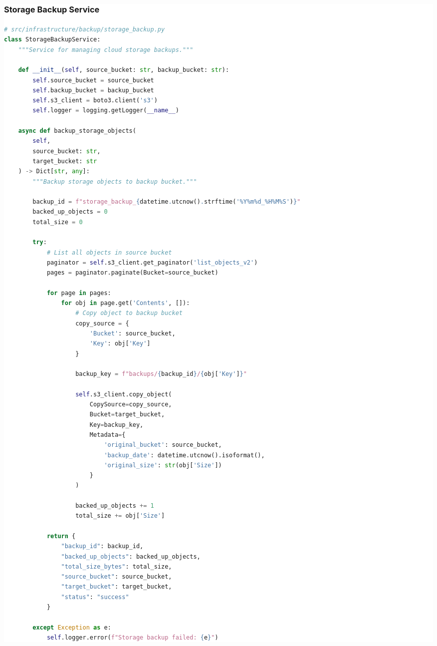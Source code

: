 ### **Storage Backup Service**
```python
# src/infrastructure/backup/storage_backup.py
class StorageBackupService:
    """Service for managing cloud storage backups."""
    
    def __init__(self, source_bucket: str, backup_bucket: str):
        self.source_bucket = source_bucket
        self.backup_bucket = backup_bucket
        self.s3_client = boto3.client('s3')
        self.logger = logging.getLogger(__name__)
    
    async def backup_storage_objects(
        self, 
        source_bucket: str, 
        target_bucket: str
    ) -> Dict[str, any]:
        """Backup storage objects to backup bucket."""
        
        backup_id = f"storage_backup_{datetime.utcnow().strftime('%Y%m%d_%H%M%S')}"
        backed_up_objects = 0
        total_size = 0
        
        try:
            # List all objects in source bucket
            paginator = self.s3_client.get_paginator('list_objects_v2')
            pages = paginator.paginate(Bucket=source_bucket)
            
            for page in pages:
                for obj in page.get('Contents', []):
                    # Copy object to backup bucket
                    copy_source = {
                        'Bucket': source_bucket,
                        'Key': obj['Key']
                    }
                    
                    backup_key = f"backups/{backup_id}/{obj['Key']}"
                    
                    self.s3_client.copy_object(
                        CopySource=copy_source,
                        Bucket=target_bucket,
                        Key=backup_key,
                        Metadata={
                            'original_bucket': source_bucket,
                            'backup_date': datetime.utcnow().isoformat(),
                            'original_size': str(obj['Size'])
                        }
                    )
                    
                    backed_up_objects += 1
                    total_size += obj['Size']
            
            return {
                "backup_id": backup_id,
                "backed_up_objects": backed_up_objects,
                "total_size_bytes": total_size,
                "source_bucket": source_bucket,
                "target_bucket": target_bucket,
                "status": "success"
            }
            
        except Exception as e:
            self.logger.error(f"Storage backup failed: {e}")
```